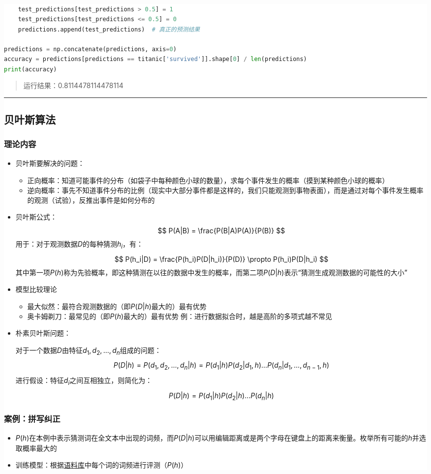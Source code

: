 ```python
	test_predictions[test_predictions > 0.5] = 1
	test_predictions[test_predictions <= 0.5] = 0
	predictions.append(test_predictions)  # 真正的预测结果

predictions = np.concatenate(predictions, axis=0)
accuracy = predictions[predictions == titanic['survived']].shape[0] / len(predictions)
print(accuracy)
```

> 运行结果：0.8114478114478114

***

## 贝叶斯算法

### 理论内容

* 贝叶斯要解决的问题：
	* 正向概率：知道可能事件的分布（如袋子中每种颜色小球的数量），求每个事件发生的概率（摸到某种颜色小球的概率）
	* 逆向概率：事先不知道事件分布的比例（现实中大部分事件都是这样的，我们只能观测到事物表面），而是通过对每个事件发生概率的观测（试验），反推出事件是如何分布的

* 贝叶斯公式：
	$$
	P(A|B) = \frac{P(B|A)P(A)}{P(B)}
	$$
	用于：对于观测数据$D$的每种猜测$h_i$，有：
	$$
	P(h_i|D) = \frac{P(h_i)P(D|h_i)}{P(D)} \propto P(h_i)P(D|h_i)
	$$
	其中第一项$P(h)$称为先验概率，即这种猜测在以往的数据中发生的概率，而第二项$P(D|h)$表示“猜测生成观测数据的可能性的大小”
	
* 模型比较理论
	
	* 最大似然：最符合观测数据的（即$P(D|h)$最大的）最有优势
	* 奥卡姆剃刀：最常见的（即$P(h)$最大的）最有优势
		例：进行数据拟合时，越是高阶的多项式越不常见
	
* 朴素贝叶斯问题：

	对于一个数据$D$由特征$d_1, d_2, ..., d_n$组成的问题：
	$$
	P(D|h) = P(d_1, d_2, ..., d_n|h) = P(d_1|h)P(d_2|d_1, h)...P(d_n|d_1, ..., d_{n-1}, h)
	$$
	进行假设：特征$d_i$之间互相独立，则简化为：
	$$
	P(D|h) = P(d_1|h)P(d_2|h)...P(d_n|h)
	$$
  

### 案例：拼写纠正

* $P(h)$在本例中表示猜测词在全文本中出现的词频，而$P(D|h)$可以用编辑距离或是两个字母在键盘上的距离来衡量。枚举所有可能的$h$并选取概率最大的

* 训练模型：根据[语料库](<https://corpus.byu.edu/nowtext-samples/text.zip>)中每个词的词频进行评测（$P(h)$）
